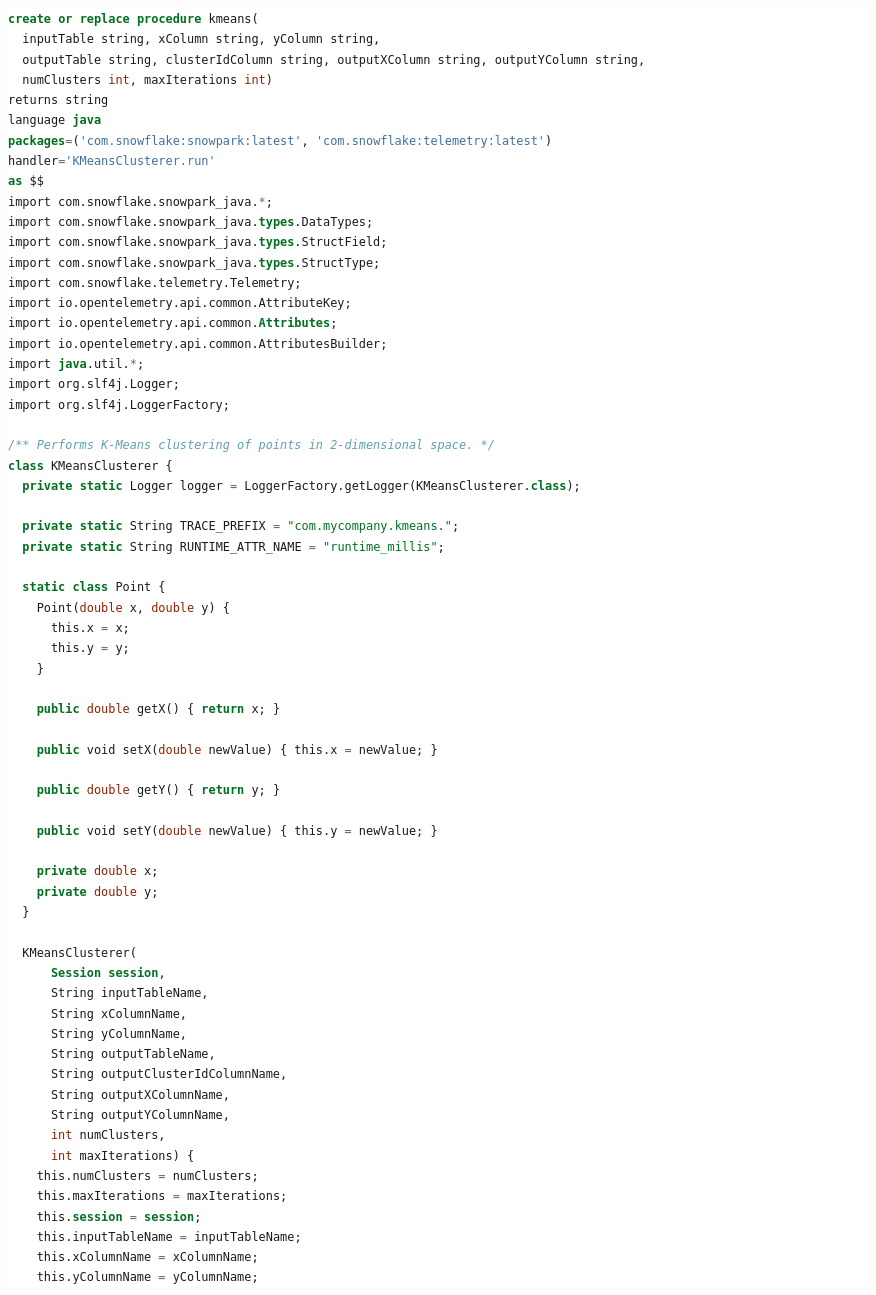 ```sql
create or replace procedure kmeans(
  inputTable string, xColumn string, yColumn string,
  outputTable string, clusterIdColumn string, outputXColumn string, outputYColumn string,
  numClusters int, maxIterations int)
returns string
language java
packages=('com.snowflake:snowpark:latest', 'com.snowflake:telemetry:latest')
handler='KMeansClusterer.run'
as $$
import com.snowflake.snowpark_java.*;
import com.snowflake.snowpark_java.types.DataTypes;
import com.snowflake.snowpark_java.types.StructField;
import com.snowflake.snowpark_java.types.StructType;
import com.snowflake.telemetry.Telemetry;
import io.opentelemetry.api.common.AttributeKey;
import io.opentelemetry.api.common.Attributes;
import io.opentelemetry.api.common.AttributesBuilder;
import java.util.*;
import org.slf4j.Logger;
import org.slf4j.LoggerFactory;

/** Performs K-Means clustering of points in 2-dimensional space. */
class KMeansClusterer {
  private static Logger logger = LoggerFactory.getLogger(KMeansClusterer.class);

  private static String TRACE_PREFIX = "com.mycompany.kmeans.";
  private static String RUNTIME_ATTR_NAME = "runtime_millis";

  static class Point {
    Point(double x, double y) {
      this.x = x;
      this.y = y;
    }

    public double getX() { return x; }
    
    public void setX(double newValue) { this.x = newValue; }

    public double getY() { return y; }

    public void setY(double newValue) { this.y = newValue; }

    private double x;
    private double y;
  }

  KMeansClusterer(
      Session session,
      String inputTableName,
      String xColumnName,
      String yColumnName,
      String outputTableName,
      String outputClusterIdColumnName,
      String outputXColumnName,
      String outputYColumnName,
      int numClusters,
      int maxIterations) {
    this.numClusters = numClusters;
    this.maxIterations = maxIterations;
    this.session = session;
    this.inputTableName = inputTableName;
    this.xColumnName = xColumnName;
    this.yColumnName = yColumnName;
```